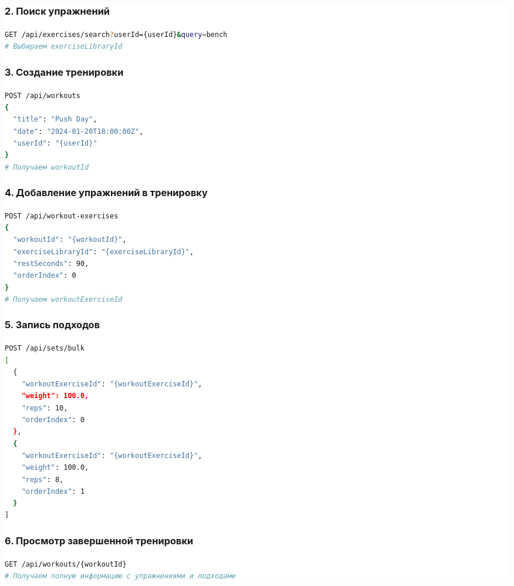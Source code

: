 ### 2. Поиск упражнений
```bash
GET /api/exercises/search?userId={userId}&query=bench
# Выбираем exerciseLibraryId
```

### 3. Создание тренировки
```bash
POST /api/workouts
{
  "title": "Push Day",
  "date": "2024-01-20T18:00:00Z",
  "userId": "{userId}"
}
# Получаем workoutId
```

### 4. Добавление упражнений в тренировку
```bash
POST /api/workout-exercises
{
  "workoutId": "{workoutId}",
  "exerciseLibraryId": "{exerciseLibraryId}",
  "restSeconds": 90,
  "orderIndex": 0
}
# Получаем workoutExerciseId
```

### 5. Запись подходов
```bash
POST /api/sets/bulk
[
  {
    "workoutExerciseId": "{workoutExerciseId}",
    "weight": 100.0,
    "reps": 10,
    "orderIndex": 0
  },
  {
    "workoutExerciseId": "{workoutExerciseId}",
    "weight": 100.0,
    "reps": 8,
    "orderIndex": 1
  }
]
```

### 6. Просмотр завершенной тренировки
```bash
GET /api/workouts/{workoutId}
# Получаем полную информацию с упражнениями и подходами
```
